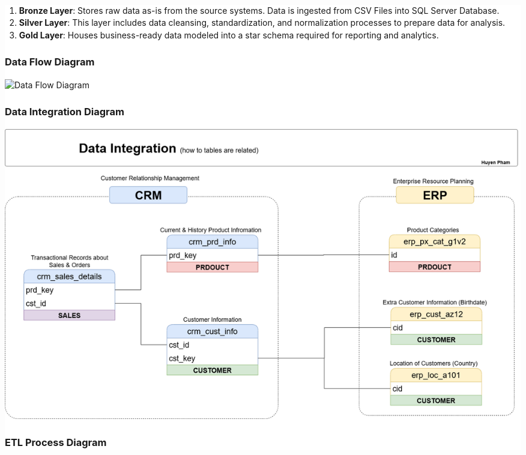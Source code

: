 1. **Bronze Layer**: Stores raw data as-is from the source systems. Data is ingested from CSV Files into SQL Server Database.
2. **Silver Layer**: This layer includes data cleansing, standardization, and normalization processes to prepare data for analysis.
3. **Gold Layer**: Houses business-ready data modeled into a star schema required for reporting and analytics.
### Data Flow Diagram
![Data Flow Diagram](docs/data_flow.drawio(1).png)
### Data Integration Diagram
![Data Integration Diagram](docs/data_integration.drawio.png)

### ETL Process Diagram